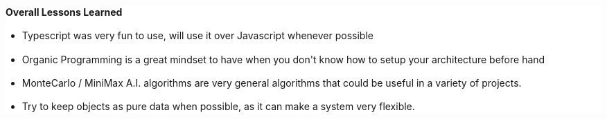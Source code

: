 **Overall Lessons Learned**

- Typescript was very fun to use, will use it over Javascript whenever
  possible

- Organic Programming is a great mindset to have when you don't know
  how to setup your architecture before hand

- MonteCarlo / MiniMax A.I. algorithms are very general algorithms
  that could be useful in a variety of projects.

- Try to keep objects as pure data when possible, as it can make a
  system very flexible.
